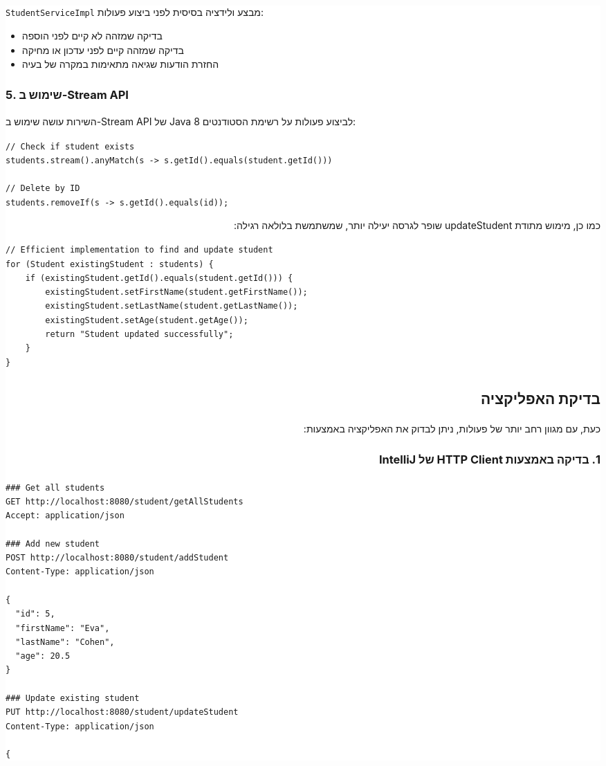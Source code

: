 `StudentServiceImpl` מבצע ולידציה בסיסית לפני ביצוע פעולות:
- בדיקה שמזהה לא קיים לפני הוספה
- בדיקה שמזהה קיים לפני עדכון או מחיקה
- החזרת הודעות שגיאה מתאימות במקרה של בעיה

### 5. שימוש ב-Stream API

השירות עושה שימוש ב-Stream API של Java 8 לביצוע פעולות על רשימת הסטודנטים:

</div>

```
// Check if student exists
students.stream().anyMatch(s -> s.getId().equals(student.getId()))

// Delete by ID
students.removeIf(s -> s.getId().equals(id));
```

<div dir="rtl">

כמו כן, מימוש מתודת updateStudent שופר לגרסה יעילה יותר, שמשתמשת בלולאה רגילה:

</div>

```
// Efficient implementation to find and update student
for (Student existingStudent : students) {
    if (existingStudent.getId().equals(student.getId())) {
        existingStudent.setFirstName(student.getFirstName());
        existingStudent.setLastName(student.getLastName());
        existingStudent.setAge(student.getAge());
        return "Student updated successfully";
    }
}
```

<div dir="rtl">

## בדיקת האפליקציה

כעת, עם מגוון רחב יותר של פעולות, ניתן לבדוק את האפליקציה באמצעות:

### 1. בדיקה באמצעות HTTP Client של IntelliJ

</div>

```http
### Get all students
GET http://localhost:8080/student/getAllStudents
Accept: application/json

### Add new student
POST http://localhost:8080/student/addStudent
Content-Type: application/json

{
  "id": 5,
  "firstName": "Eva",
  "lastName": "Cohen",
  "age": 20.5
}

### Update existing student
PUT http://localhost:8080/student/updateStudent
Content-Type: application/json

{
```